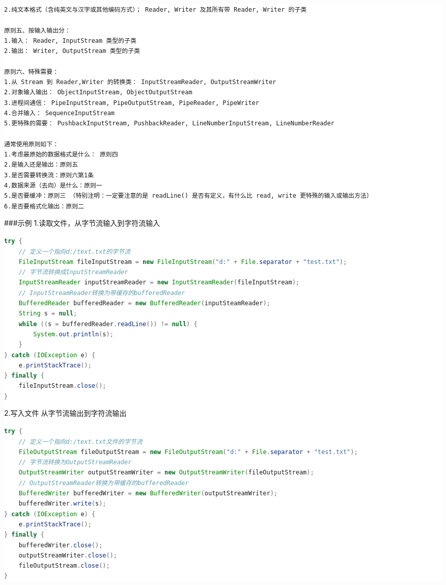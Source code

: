 ```
2.纯文本格式（含纯英文与汉字或其他编码方式）； Reader, Writer 及其所有带 Reader, Writer 的子类

原则五、按输入输出分：
1.输入： Reader, InputStream 类型的子类
2.输出： Writer, OutputStream 类型的子类

原则六、特殊需要：
1.从 Stream 到 Reader,Writer 的转换类： InputStreamReader, OutputStreamWriter
2.对象输入输出： ObjectInputStream, ObjectOutputStream
3.进程间通信： PipeInputStream, PipeOutputStream, PipeReader, PipeWriter
4.合并输入： SequenceInputStream
5.更特殊的需要： PushbackInputStream, PushbackReader, LineNumberInputStream, LineNumberReader

通常使用原则如下：
1.考虑最原始的数据格式是什么： 原则四
2.是输入还是输出：原则五
3.是否需要转换流：原则六第1条
4.数据来源（去向）是什么：原则一
5.是否要缓冲：原则三 （特别注明：一定要注意的是 readLine() 是否有定义，有什么比 read, write 更特殊的输入或输出方法）
6.是否要格式化输出：原则二
```

###示例
1.读取文件，从字节流输入到字符流输入
```java
try {
    // 定义一个指向d:/text.txt的字节流 
    FileInputStream fileInputStream = new FileInputStream("d:" + File.separator + "test.txt");
    // 字节流转换成InputStreamReader 
    InputStreamReader inputStreamReader = new InputStreamReader(fileInputStream); 
    // InputStreamReader转换为带缓存的bufferedReader 
    BufferedReader bufferedReader = new BufferedReader(inputSteamReader); 
    String s = null; 
    while ((s = bufferedReader.readLine()) != null) { 
        System.out.println(s);
    }
} catch (IOException e) {
    e.printStackTrace();
} finally {
    fileInputStream.close();
}
```
2.写入文件 从字节流输出到字符流输出 
```java
try {
    // 定义一个指向d:/text.txt文件的字节流
    FileOutputStream fileOutputStream = new FileOutputStream("d:" + File.separator + "test.txt");
    // 字节流转换为OutputStreamReader
    OutputStreamWriter outputStreamWriter = new OutputStreamWriter(fileOutputStream); 
    // OutputStreamReader转换为带缓存的bufferedReader 
    BufferedWriter bufferedWriter = new BufferedWriter(outputStreamWriter); 
    bufferedWriter.write(s); 
} catch (IOException e) {
    e.printStackTrace();
} finally {
    bufferedWriter.close(); 
    outputStreamWriter.close(); 
    fileOutputStream.close();
}
```
